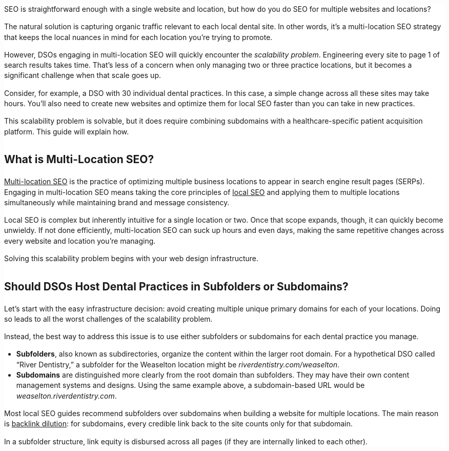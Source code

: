 SEO is straightforward enough with a single website and location, but how do you do SEO for multiple websites and locations?

The natural solution is capturing organic traffic relevant to each local dental site. In other words, it’s a multi-location SEO strategy that keeps the local nuances in mind for each location you’re trying to promote.

However, DSOs engaging in multi-location SEO will quickly encounter the _scalability problem_. Engineering every site to page 1 of search results takes time. That’s less of a concern when only managing two or three practice locations, but it becomes a significant challenge when that scale goes up.

Consider, for example, a DSO with 30 individual dental practices. In this case, a simple change across all these sites may take hours. You’ll also need to create new websites and optimize them for local SEO faster than you can take in new practices.

This scalability problem is solvable, but it does require combining subdomains with a healthcare-specific patient acquisition platform. This guide will explain how.

## **What is Multi-Location SEO?**

[Multi-location SEO](https://neilpatel.com/blog/multiple-location-seo/) is the practice of optimizing multiple business locations to appear in search engine result pages (SERPs). Engaging in multi-location SEO means taking the core principles of [local SEO](https://www.searchenginejournal.com/local-seo/) and applying them to multiple locations simultaneously while maintaining brand and message consistency.

Local SEO is complex but inherently intuitive for a single location or two. Once that scope expands, though, it can quickly become unwieldy. If not done efficiently, multi-location SEO can suck up hours and even days, making the same repetitive changes across every website and location you’re managing.

Solving this scalability problem begins with your web design infrastructure.

## **Should DSOs Host Dental Practices in Subfolders or Subdomains?**

Let’s start with the easy infrastructure decision: avoid creating multiple unique primary domains for each of your locations. Doing so leads to all the worst challenges of the scalability problem.

Instead, the best way to address this issue is to use either subfolders or subdomains for each dental practice you manage.

* **Subfolders**, also known as subdirectories, organize the content within the larger root domain. For a hypothetical DSO called “River Dentistry,” a subfolder for the Weaselton location might be _riverdentistry.com/weaselton_.
* **Subdomains** are distinguished more clearly from the root domain than subfolders. They may have their own content management systems and designs. Using the same example above, a subdomain-based URL would be _weaselton.riverdentistry.com_.

Most local SEO guides recommend subfolders over subdomains when building a website for multiple locations. The main reason is [backlink dilution](https://blog.cloudflare.com/subdomains-vs-subdirectories-best-practices-workers-part-1/): for subdomains, every credible link back to the site counts only for that subdomain.

In a subfolder structure, link equity is disbursed across all pages (if they are internally linked to each other).
